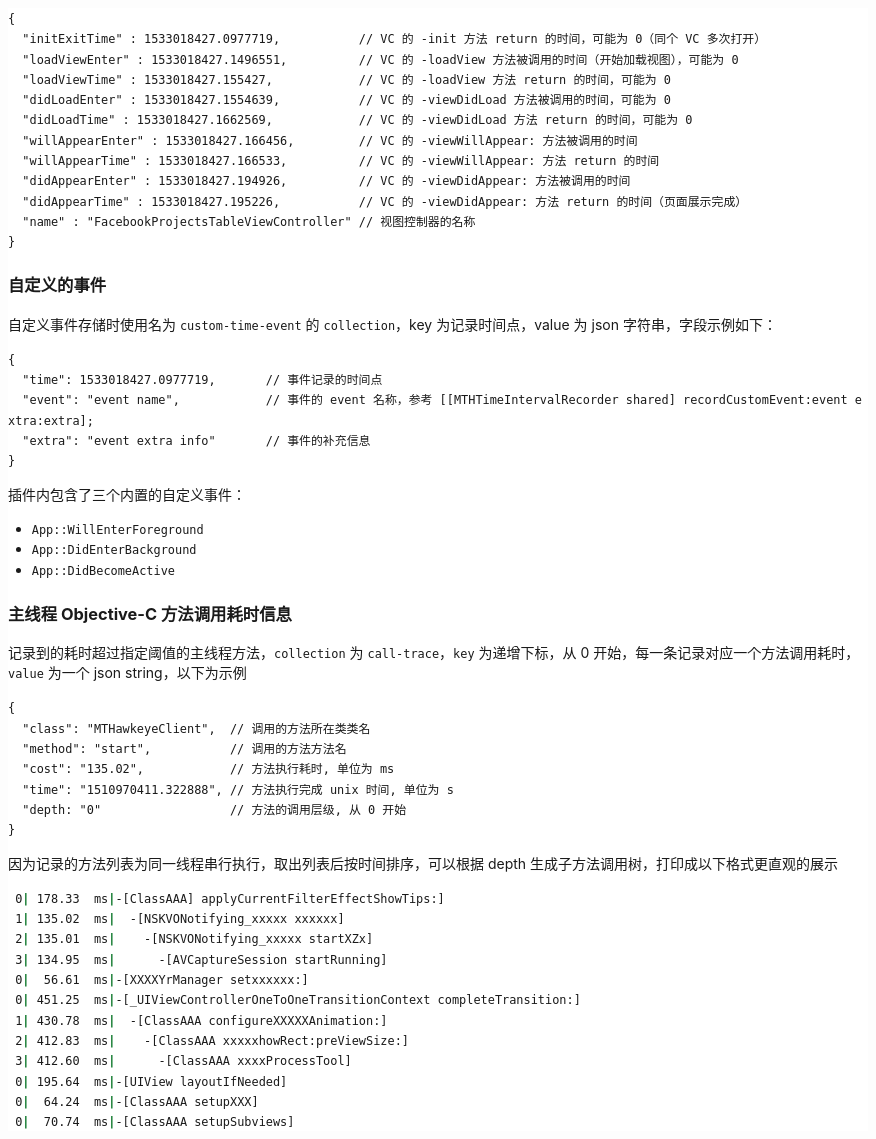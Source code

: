 ```txt
{
  "initExitTime" : 1533018427.0977719,           // VC 的 -init 方法 return 的时间，可能为 0（同个 VC 多次打开）
  "loadViewEnter" : 1533018427.1496551,          // VC 的 -loadView 方法被调用的时间（开始加载视图），可能为 0
  "loadViewTime" : 1533018427.155427,            // VC 的 -loadView 方法 return 的时间，可能为 0
  "didLoadEnter" : 1533018427.1554639,           // VC 的 -viewDidLoad 方法被调用的时间，可能为 0
  "didLoadTime" : 1533018427.1662569,            // VC 的 -viewDidLoad 方法 return 的时间，可能为 0
  "willAppearEnter" : 1533018427.166456,         // VC 的 -viewWillAppear: 方法被调用的时间
  "willAppearTime" : 1533018427.166533,          // VC 的 -viewWillAppear: 方法 return 的时间
  "didAppearEnter" : 1533018427.194926,          // VC 的 -viewDidAppear: 方法被调用的时间
  "didAppearTime" : 1533018427.195226,           // VC 的 -viewDidAppear: 方法 return 的时间（页面展示完成）
  "name" : "FacebookProjectsTableViewController" // 视图控制器的名称
}
```

### 自定义的事件

自定义事件存储时使用名为 `custom-time-event` 的 `collection`，key 为记录时间点，value 为 json 字符串，字段示例如下：

```txt
{
  "time": 1533018427.0977719,       // 事件记录的时间点
  "event": "event name",            // 事件的 event 名称，参考 [[MTHTimeIntervalRecorder shared] recordCustomEvent:event extra:extra];
  "extra": "event extra info"       // 事件的补充信息
}
```

插件内包含了三个内置的自定义事件：

- `App::WillEnterForeground`
- `App::DidEnterBackground`
- `App::DidBecomeActive`

### 主线程 Objective-C 方法调用耗时信息

记录到的耗时超过指定阈值的主线程方法，`collection` 为 `call-trace`，`key` 为递增下标，从 0 开始，每一条记录对应一个方法调用耗时， `value` 为一个 json string，以下为示例

```txt
{
  "class": "MTHawkeyeClient",  // 调用的方法所在类类名
  "method": "start",           // 调用的方法方法名
  "cost": "135.02",            // 方法执行耗时, 单位为 ms
  "time": "1510970411.322888", // 方法执行完成 unix 时间, 单位为 s
  "depth: "0"                  // 方法的调用层级, 从 0 开始
}
```

因为记录的方法列表为同一线程串行执行，取出列表后按时间排序，可以根据 depth 生成子方法调用树，打印成以下格式更直观的展示

```sh
 0| 178.33  ms|-[ClassAAA] applyCurrentFilterEffectShowTips:]
 1| 135.02  ms|  -[NSKVONotifying_xxxxx xxxxxx]
 2| 135.01  ms|    -[NSKVONotifying_xxxxx startXZx]
 3| 134.95  ms|      -[AVCaptureSession startRunning]
 0|  56.61  ms|-[XXXXYrManager setxxxxxx:]
 0| 451.25  ms|-[_UIViewControllerOneToOneTransitionContext completeTransition:]
 1| 430.78  ms|  -[ClassAAA configureXXXXXAnimation:]
 2| 412.83  ms|    -[ClassAAA xxxxxhowRect:preViewSize:]
 3| 412.60  ms|      -[ClassAAA xxxxProcessTool]
 0| 195.64  ms|-[UIView layoutIfNeeded]
 0|  64.24  ms|-[ClassAAA setupXXX]
 0|  70.74  ms|-[ClassAAA setupSubviews]
```
